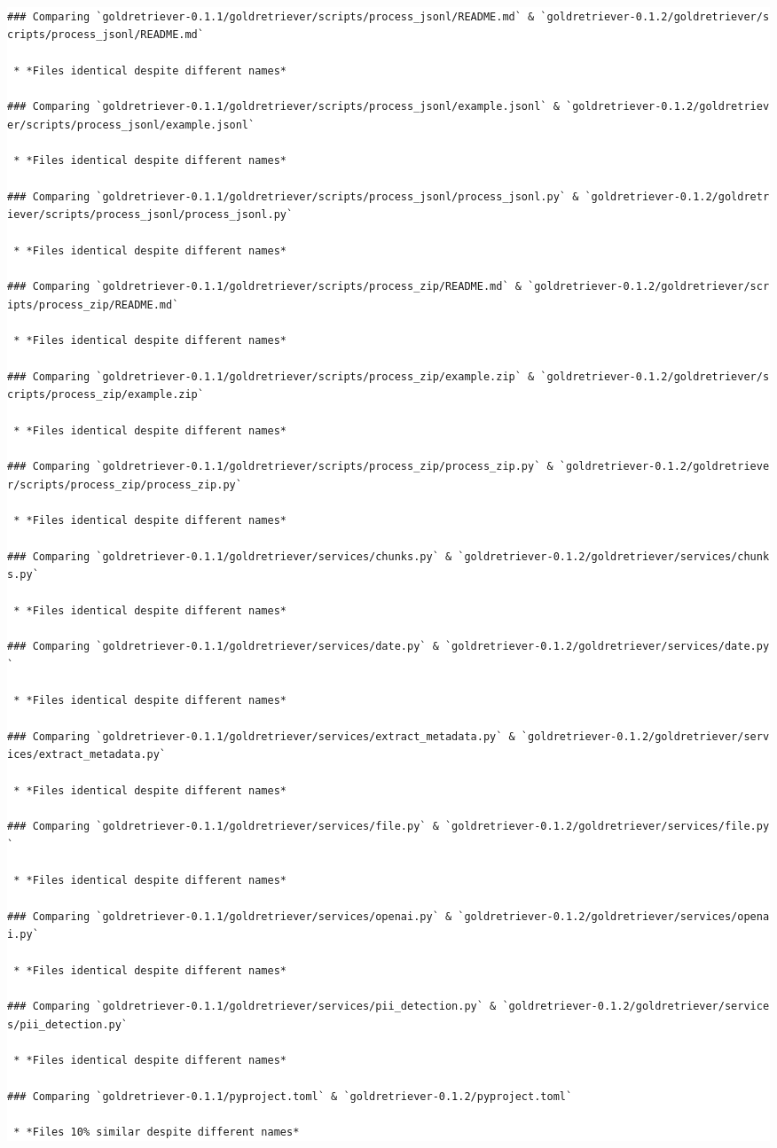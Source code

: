 ```
### Comparing `goldretriever-0.1.1/goldretriever/scripts/process_jsonl/README.md` & `goldretriever-0.1.2/goldretriever/scripts/process_jsonl/README.md`

 * *Files identical despite different names*

### Comparing `goldretriever-0.1.1/goldretriever/scripts/process_jsonl/example.jsonl` & `goldretriever-0.1.2/goldretriever/scripts/process_jsonl/example.jsonl`

 * *Files identical despite different names*

### Comparing `goldretriever-0.1.1/goldretriever/scripts/process_jsonl/process_jsonl.py` & `goldretriever-0.1.2/goldretriever/scripts/process_jsonl/process_jsonl.py`

 * *Files identical despite different names*

### Comparing `goldretriever-0.1.1/goldretriever/scripts/process_zip/README.md` & `goldretriever-0.1.2/goldretriever/scripts/process_zip/README.md`

 * *Files identical despite different names*

### Comparing `goldretriever-0.1.1/goldretriever/scripts/process_zip/example.zip` & `goldretriever-0.1.2/goldretriever/scripts/process_zip/example.zip`

 * *Files identical despite different names*

### Comparing `goldretriever-0.1.1/goldretriever/scripts/process_zip/process_zip.py` & `goldretriever-0.1.2/goldretriever/scripts/process_zip/process_zip.py`

 * *Files identical despite different names*

### Comparing `goldretriever-0.1.1/goldretriever/services/chunks.py` & `goldretriever-0.1.2/goldretriever/services/chunks.py`

 * *Files identical despite different names*

### Comparing `goldretriever-0.1.1/goldretriever/services/date.py` & `goldretriever-0.1.2/goldretriever/services/date.py`

 * *Files identical despite different names*

### Comparing `goldretriever-0.1.1/goldretriever/services/extract_metadata.py` & `goldretriever-0.1.2/goldretriever/services/extract_metadata.py`

 * *Files identical despite different names*

### Comparing `goldretriever-0.1.1/goldretriever/services/file.py` & `goldretriever-0.1.2/goldretriever/services/file.py`

 * *Files identical despite different names*

### Comparing `goldretriever-0.1.1/goldretriever/services/openai.py` & `goldretriever-0.1.2/goldretriever/services/openai.py`

 * *Files identical despite different names*

### Comparing `goldretriever-0.1.1/goldretriever/services/pii_detection.py` & `goldretriever-0.1.2/goldretriever/services/pii_detection.py`

 * *Files identical despite different names*

### Comparing `goldretriever-0.1.1/pyproject.toml` & `goldretriever-0.1.2/pyproject.toml`

 * *Files 10% similar despite different names*
```